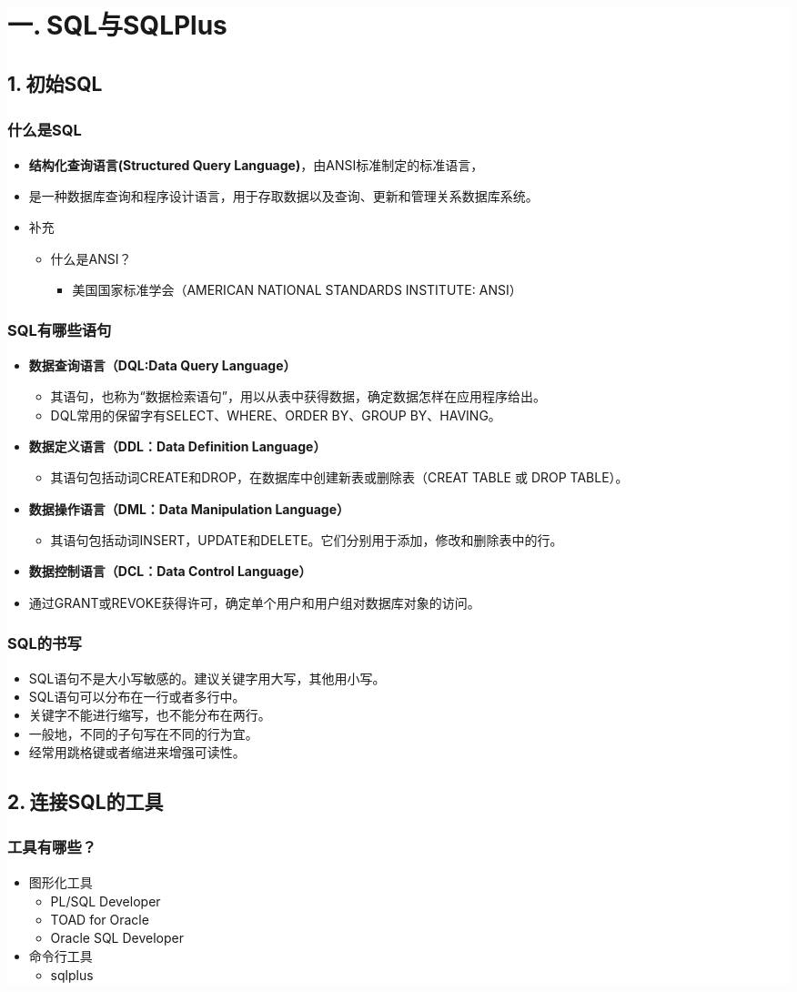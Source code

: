 # 一. SQL与SQLPlus

## 1. 初始SQL

### 什么是SQL

- **结构化查询语言(Structured Query Language)**，由ANSI标准制定的标准语言，

- 是一种数据库查询和程序设计语言，用于存取数据以及查询、更新和管理关系数据库系统。

- 补充
  
  - 什么是ANSI？
    
    - 美国国家标准学会（AMERICAN NATIONAL STANDARDS INSTITUTE: ANSI）

### SQL有哪些语句

- **数据查询语言（DQL:Data Query Language）**
  
  - 其语句，也称为“数据检索语句”，用以从表中获得数据，确定数据怎样在应用程序给出。
  - DQL常用的保留字有SELECT、WHERE、ORDER BY、GROUP BY、HAVING。

- **数据定义语言（DDL：Data Definition Language）**
  
  - 其语句包括动词CREATE和DROP，在数据库中创建新表或删除表（CREAT TABLE 或 DROP TABLE）。

- **数据操作语言（DML：Data Manipulation Language）**
  
  - 其语句包括动词INSERT，UPDATE和DELETE。它们分别用于添加，修改和删除表中的行。

- **数据控制语言（DCL：Data Control Language）**

- 通过GRANT或REVOKE获得许可，确定单个用户和用户组对数据库对象的访问。

### SQL的书写

- SQL语句不是大小写敏感的。建议关键字用大写，其他用小写。
- SQL语句可以分布在一行或者多行中。
- 关键字不能进行缩写，也不能分布在两行。
- 一般地，不同的子句写在不同的行为宜。
- 经常用跳格键或者缩进来增强可读性。

## 2. 连接SQL的工具

### 工具有哪些？

- 图形化工具
  - PL/SQL Developer
  - TOAD for Oracle
  - Oracle SQL Developer
- 命令行工具
  - sqlplus
